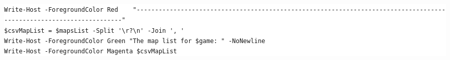```
Write-Host -ForegroundColor Red    "--------------------------------------------------------------------------------------------------------------------"
$csvMapList = $mapsList -Split '\r?\n' -Join ', '
Write-Host -ForegroundColor Green "The map list for $game: " -NoNewline
Write-Host -ForegroundColor Magenta $csvMapList
```